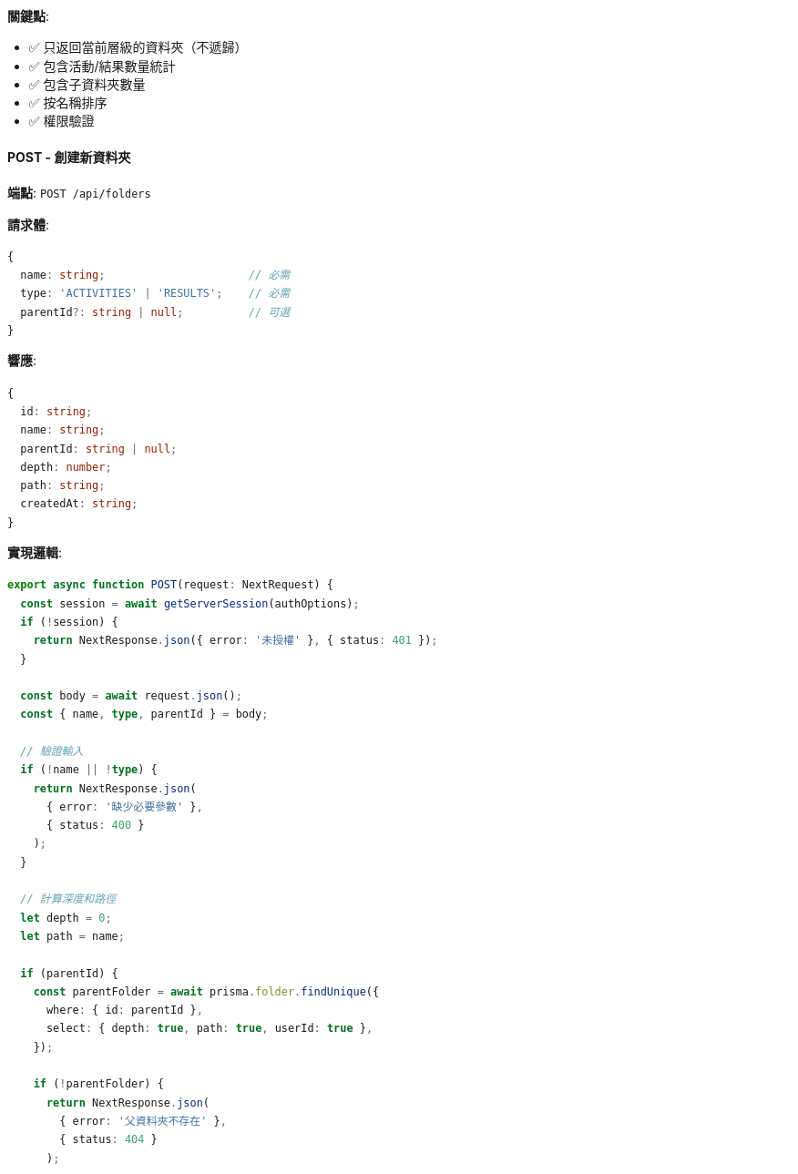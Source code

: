 **關鍵點**:
- ✅ 只返回當前層級的資料夾（不遞歸）
- ✅ 包含活動/結果數量統計
- ✅ 包含子資料夾數量
- ✅ 按名稱排序
- ✅ 權限驗證

#### POST - 創建新資料夾

**端點**: `POST /api/folders`

**請求體**:
```typescript
{
  name: string;                      // 必需
  type: 'ACTIVITIES' | 'RESULTS';    // 必需
  parentId?: string | null;          // 可選
}
```

**響應**:
```typescript
{
  id: string;
  name: string;
  parentId: string | null;
  depth: number;
  path: string;
  createdAt: string;
}
```

**實現邏輯**:

```typescript
export async function POST(request: NextRequest) {
  const session = await getServerSession(authOptions);
  if (!session) {
    return NextResponse.json({ error: '未授權' }, { status: 401 });
  }

  const body = await request.json();
  const { name, type, parentId } = body;

  // 驗證輸入
  if (!name || !type) {
    return NextResponse.json(
      { error: '缺少必要參數' },
      { status: 400 }
    );
  }

  // 計算深度和路徑
  let depth = 0;
  let path = name;

  if (parentId) {
    const parentFolder = await prisma.folder.findUnique({
      where: { id: parentId },
      select: { depth: true, path: true, userId: true },
    });

    if (!parentFolder) {
      return NextResponse.json(
        { error: '父資料夾不存在' },
        { status: 404 }
      );
```